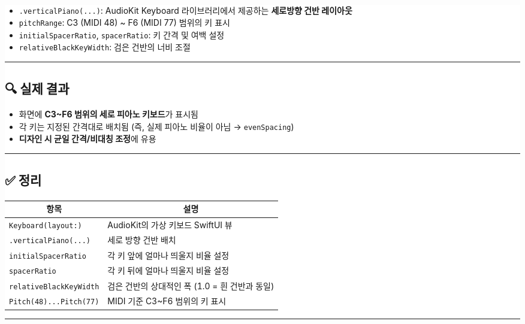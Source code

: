 * `.verticalPiano(...)`: AudioKit Keyboard 라이브러리에서 제공하는 **세로방향 건반 레이아웃**
* `pitchRange`: C3 (MIDI 48) \~ F6 (MIDI 77) 범위의 키 표시
* `initialSpacerRatio`, `spacerRatio`: 키 간격 및 여백 설정
* `relativeBlackKeyWidth`: 검은 건반의 너비 조절

---

## 🔍 실제 결과

* 화면에 **C3\~F6 범위의 세로 피아노 키보드**가 표시됨
* 각 키는 지정된 간격대로 배치됨 (즉, 실제 피아노 비율이 아님 → `evenSpacing`)
* **디자인 시 균일 간격/비대칭 조정**에 유용

---

## ✅ 정리

| 항목                      | 설명                             |
| ----------------------- | ------------------------------ |
| `Keyboard(layout:)`     | AudioKit의 가상 키보드 SwiftUI 뷰     |
| `.verticalPiano(...)`   | 세로 방향 건반 배치                    |
| `initialSpacerRatio`    | 각 키 앞에 얼마나 띄울지 비율 설정           |
| `spacerRatio`           | 각 키 뒤에 얼마나 띄울지 비율 설정           |
| `relativeBlackKeyWidth` | 검은 건반의 상대적인 폭 (1.0 = 흰 건반과 동일) |
| `Pitch(48)...Pitch(77)` | MIDI 기준 C3\~F6 범위의 키 표시        |

---


